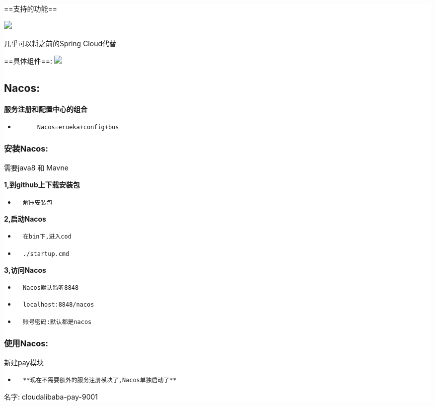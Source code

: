 ==支持的功能==

![](.\img\Alibaba的1.png)

几乎可以将之前的Spring Cloud代替







==具体组件==:
![](.\img\Alibaba的2.png)











## Nacos:

**服务注册和配置中心的组合**

*			Nacos=erueka+config+bus





### 安装Nacos:

需要java8  和 Mavne

**1,到github上下载安装包**

*		解压安装包

**2,启动Nacos**

*		在bin下,进入cod

*		./startup.cmd

**3,访问Nacos**

*		Nacos默认监听8848

*		localhost:8848/nacos

*		账号密码:默认都是nacos





### 使用Nacos:

新建pay模块

*		**现在不需要额外的服务注册模块了,Nacos单独启动了**

名字: cloudalibaba-pay-9001
